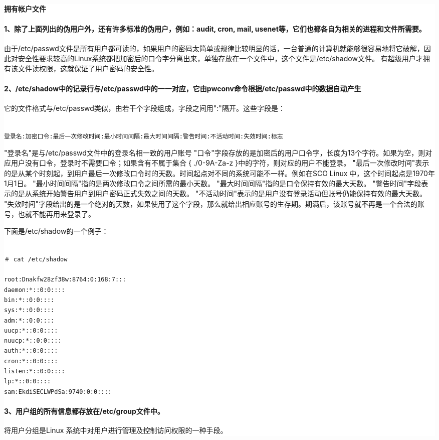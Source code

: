 
#### 拥有帐户文件

 
#### 1、除了上面列出的伪用户外，还有许多标准的伪用户，例如：audit, cron, mail, usenet等，它们也都各自为相关的进程和文件所需要。

 由于/etc/passwd文件是所有用户都可读的，如果用户的密码太简单或规律比较明显的话，一台普通的计算机就能够很容易地将它破解，因此对安全性要求较高的Linux系统都把加密后的口令字分离出来，单独存放在一个文件中，这个文件是/etc/shadow文件。 有超级用户才拥有该文件读权限，这就保证了用户密码的安全性。

 
#### 2、/etc/shadow中的记录行与/etc/passwd中的一一对应，它由pwconv命令根据/etc/passwd中的数据自动产生

 它的文件格式与/etc/passwd类似，由若干个字段组成，字段之间用":"隔开。这些字段是：

 
```

登录名:加密口令:最后一次修改时间:最小时间间隔:最大时间间隔:警告时间:不活动时间:失效时间:标志

```
 
"登录名"是与/etc/passwd文件中的登录名相一致的用户账号
 "口令"字段存放的是加密后的用户口令字，长度为13个字符。如果为空，则对应用户没有口令，登录时不需要口令；如果含有不属于集合 { ./0-9A-Za-z }中的字符，则对应的用户不能登录。
 "最后一次修改时间"表示的是从某个时刻起，到用户最后一次修改口令时的天数。时间起点对不同的系统可能不一样。例如在SCO Linux 中，这个时间起点是1970年1月1日。
 "最小时间间隔"指的是两次修改口令之间所需的最小天数。
 "最大时间间隔"指的是口令保持有效的最大天数。
 "警告时间"字段表示的是从系统开始警告用户到用户密码正式失效之间的天数。
 "不活动时间"表示的是用户没有登录活动但账号仍能保持有效的最大天数。
 "失效时间"字段给出的是一个绝对的天数，如果使用了这个字段，那么就给出相应账号的生存期。期满后，该账号就不再是一个合法的账号，也就不能再用来登录了。
 
下面是/etc/shadow的一个例子：

 
```

＃ cat /etc/shadow

root:Dnakfw28zf38w:8764:0:168:7:::
daemon:*::0:0::::
bin:*::0:0::::
sys:*::0:0::::
adm:*::0:0::::
uucp:*::0:0::::
nuucp:*::0:0::::
auth:*::0:0::::
cron:*::0:0::::
listen:*::0:0::::
lp:*::0:0::::
sam:EkdiSECLWPdSa:9740:0:0::::

```
 
#### 3、用户组的所有信息都存放在/etc/group文件中。

 将用户分组是Linux 系统中对用户进行管理及控制访问权限的一种手段。
